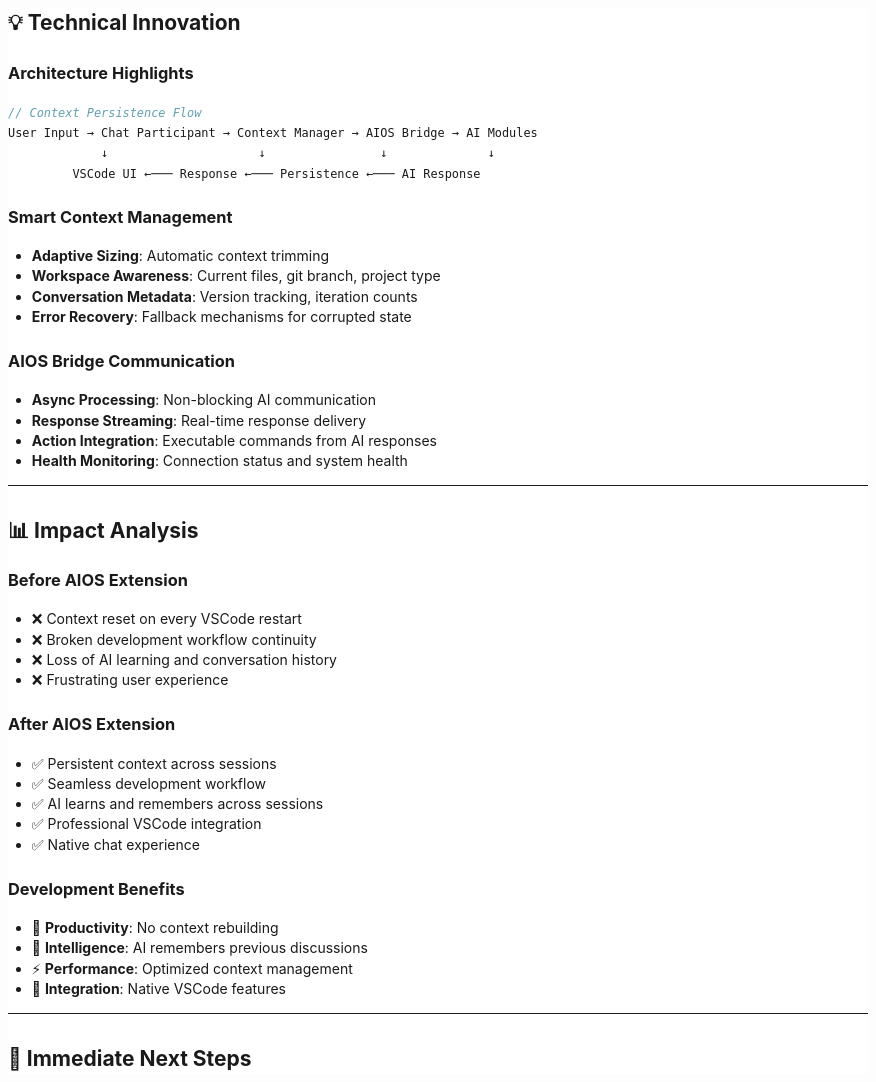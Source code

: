## 💡 **Technical Innovation**

### **Architecture Highlights**
```typescript
// Context Persistence Flow
User Input → Chat Participant → Context Manager → AIOS Bridge → AI Modules
             ↓                     ↓                ↓              ↓
         VSCode UI ←─── Response ←─── Persistence ←─── AI Response
```

### **Smart Context Management**
- **Adaptive Sizing**: Automatic context trimming
- **Workspace Awareness**: Current files, git branch, project type
- **Conversation Metadata**: Version tracking, iteration counts
- **Error Recovery**: Fallback mechanisms for corrupted state

### **AIOS Bridge Communication**
- **Async Processing**: Non-blocking AI communication
- **Response Streaming**: Real-time response delivery
- **Action Integration**: Executable commands from AI responses
- **Health Monitoring**: Connection status and system health

---

## 📊 **Impact Analysis**

### **Before AIOS Extension**
- ❌ Context reset on every VSCode restart
- ❌ Broken development workflow continuity
- ❌ Loss of AI learning and conversation history
- ❌ Frustrating user experience

### **After AIOS Extension**
- ✅ Persistent context across sessions
- ✅ Seamless development workflow
- ✅ AI learns and remembers across sessions
- ✅ Professional VSCode integration
- ✅ Native chat experience

### **Development Benefits**
- 🚀 **Productivity**: No context rebuilding
- 🧠 **Intelligence**: AI remembers previous discussions
- ⚡ **Performance**: Optimized context management
- 🔧 **Integration**: Native VSCode features

---

## 🎯 **Immediate Next Steps**
